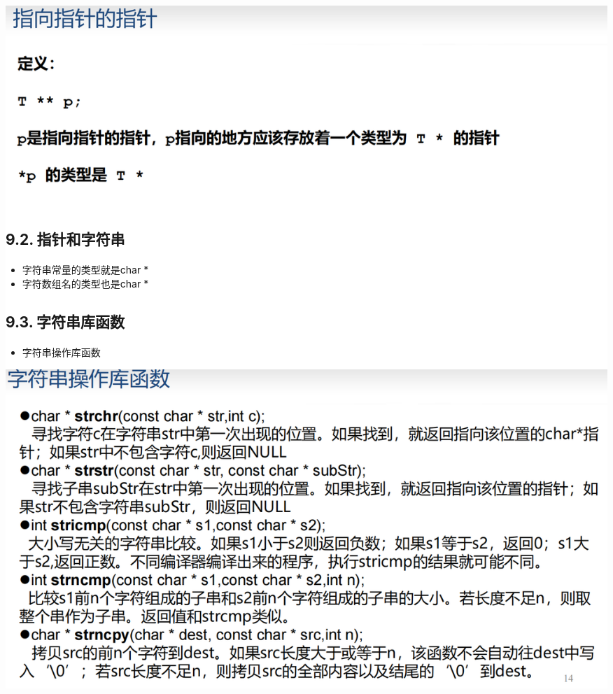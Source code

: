 <center><img src='assets/img/posts/20220225/32.jpg'></center>

## 9.2. 指针和字符串
- 字符串常量的类型就是char *
- 字符数组名的类型也是char *

## 9.3. 字符串库函数 

- 字符串操作库函数

<center><img src='assets/img/posts/20220225/33.jpg'></center>
